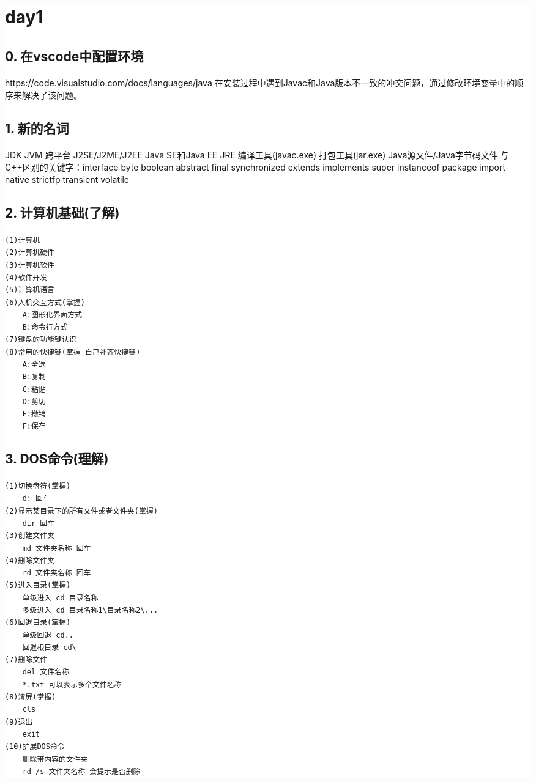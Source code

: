 # day1

## 0. 在vscode中配置环境
https://code.visualstudio.com/docs/languages/java
在安装过程中遇到Javac和Java版本不一致的冲突问题，通过修改环境变量中的顺序来解决了该问题。

## 1. 新的名词
JDK
JVM
跨平台
J2SE/J2ME/J2EE  Java SE和Java EE
JRE
编译工具(javac.exe) 打包工具(jar.exe)
Java源文件/Java字节码文件
与C++区别的关键字：interface byte boolean abstract final synchronized extends implements super instanceof package import native strictfp transient volatile 
## 2. 计算机基础(了解)
	(1)计算机
	(2)计算机硬件
	(3)计算机软件
	(4)软件开发
	(5)计算机语言
	(6)人机交互方式(掌握)
		A:图形化界面方式
		B:命令行方式
	(7)键盘的功能键认识
	(8)常用的快捷键(掌握 自己补齐快捷键)
		A:全选
		B:复制
		C:粘贴
		D:剪切
		E:撤销
		F:保存

## 3. DOS命令(理解)
	(1)切换盘符(掌握)
		d: 回车
	(2)显示某目录下的所有文件或者文件夹(掌握)
		dir 回车
	(3)创建文件夹
		md 文件夹名称 回车
	(4)删除文件夹
		rd 文件夹名称 回车
	(5)进入目录(掌握)
		单级进入 cd 目录名称 
		多级进入 cd 目录名称1\目录名称2\...
	(6)回退目录(掌握)
		单级回退 cd..
		回退根目录 cd\
	(7)删除文件
		del 文件名称
		*.txt 可以表示多个文件名称
	(8)清屏(掌握)
		cls
	(9)退出
		exit
	(10)扩展DOS命令
		删除带内容的文件夹
		rd /s 文件夹名称 会提示是否删除